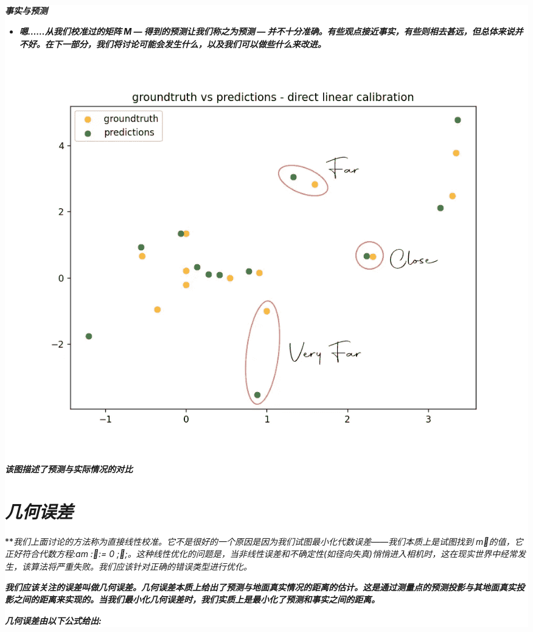 ***事实与预测***

*   ***嗯……从我们校准过的矩阵 *M —* 得到的预测让我们称之为预测 *—* 并不十分准确。有些观点接近事实，有些则相去甚远，但总体来说并不好。在下一部分，我们将讨论可能会发生什么，以及我们可以做些什么来改进。***

***![](img/bd80a11833acf8bce109d0262e5373e7.png)***

***该图描述了预测与实际情况的对比***

# ***几何误差***

***我们上面讨论的方法称为直接线性校准。它不是很好的一个原因是因为我们试图最小化代数误差——我们本质上是试图找到 m⃗的值，它正好符合代数方程:*am :*⃗:*= 0 ;*⃗;*。*这种线性优化的问题是，当非线性误差和不确定性(如径向失真)悄悄进入相机时，这在现实世界中经常发生，该算法将严重失败。我们应该针对正确的错误类型进行优化。***

***我们应该关注的误差叫做几何误差。几何误差本质上给出了预测与地面真实情况的距离的估计。这是通过测量点的预测投影与其地面真实投影之间的距离来实现的。当我们最小化几何误差时，我们实质上是最小化了预测和事实之间的距离。***

***几何误差由以下公式给出:***
